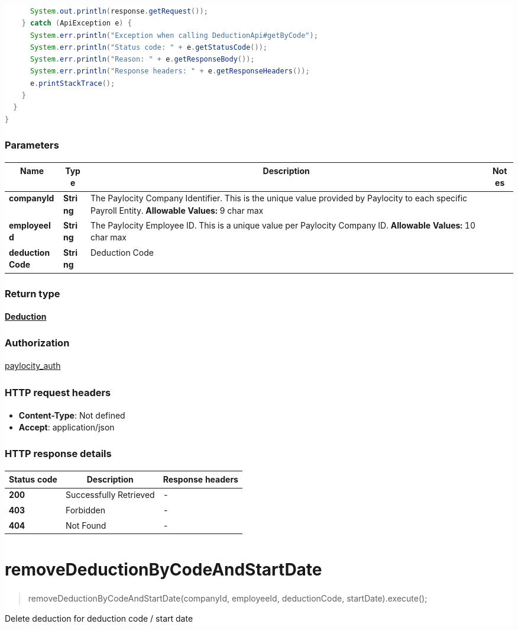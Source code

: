 ```java
      System.out.println(response.getRequest());
    } catch (ApiException e) {
      System.err.println("Exception when calling DeductionApi#getByCode");
      System.err.println("Status code: " + e.getStatusCode());
      System.err.println("Reason: " + e.getResponseBody());
      System.err.println("Response headers: " + e.getResponseHeaders());
      e.printStackTrace();
    }
  }
}

```

### Parameters

| Name | Type | Description  | Notes |
|------------- | ------------- | ------------- | -------------|
| **companyId** | **String**| The Paylocity Company Identifier. This is the unique value provided by Paylocity to each specific Payroll Entity.                  **Allowable Values:**                  9 char max | |
| **employeeId** | **String**| The Paylocity Employee ID. This is a unique value per Paylocity Company ID.  **Allowable Values:**  10 char max | |
| **deductionCode** | **String**| Deduction Code | |

### Return type

[**Deduction**](Deduction.md)

### Authorization

[paylocity_auth](../README.md#paylocity_auth)

### HTTP request headers

 - **Content-Type**: Not defined
 - **Accept**: application/json

### HTTP response details
| Status code | Description | Response headers |
|-------------|-------------|------------------|
| **200** | Successfully Retrieved |  -  |
| **403** | Forbidden |  -  |
| **404** | Not Found |  -  |

<a name="removeDeductionByCodeAndStartDate"></a>
# **removeDeductionByCodeAndStartDate**
> removeDeductionByCodeAndStartDate(companyId, employeeId, deductionCode, startDate).execute();

Delete deduction for deduction code / start date
